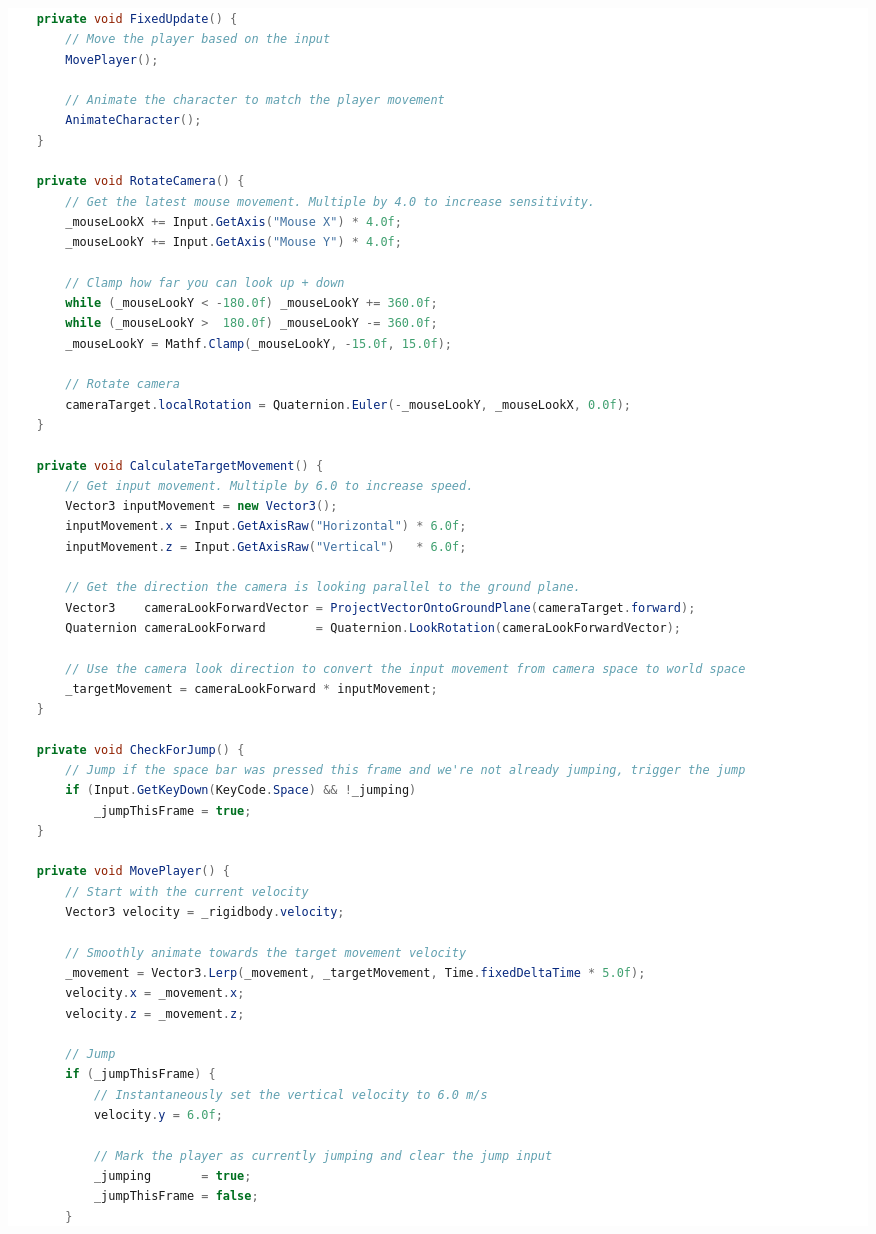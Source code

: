 ```csharp {18-19,44-45,109-138,147-152,154-160}
    private void FixedUpdate() {
        // Move the player based on the input
        MovePlayer();

        // Animate the character to match the player movement
        AnimateCharacter();
    }

    private void RotateCamera() {
        // Get the latest mouse movement. Multiple by 4.0 to increase sensitivity.
        _mouseLookX += Input.GetAxis("Mouse X") * 4.0f;
        _mouseLookY += Input.GetAxis("Mouse Y") * 4.0f;

        // Clamp how far you can look up + down
        while (_mouseLookY < -180.0f) _mouseLookY += 360.0f;
        while (_mouseLookY >  180.0f) _mouseLookY -= 360.0f;
        _mouseLookY = Mathf.Clamp(_mouseLookY, -15.0f, 15.0f);

        // Rotate camera
        cameraTarget.localRotation = Quaternion.Euler(-_mouseLookY, _mouseLookX, 0.0f);
    }

    private void CalculateTargetMovement() {
        // Get input movement. Multiple by 6.0 to increase speed.
        Vector3 inputMovement = new Vector3();
        inputMovement.x = Input.GetAxisRaw("Horizontal") * 6.0f;
        inputMovement.z = Input.GetAxisRaw("Vertical")   * 6.0f;

        // Get the direction the camera is looking parallel to the ground plane.
        Vector3    cameraLookForwardVector = ProjectVectorOntoGroundPlane(cameraTarget.forward);
        Quaternion cameraLookForward       = Quaternion.LookRotation(cameraLookForwardVector);

        // Use the camera look direction to convert the input movement from camera space to world space
        _targetMovement = cameraLookForward * inputMovement;
    }

    private void CheckForJump() {
        // Jump if the space bar was pressed this frame and we're not already jumping, trigger the jump
        if (Input.GetKeyDown(KeyCode.Space) && !_jumping)
            _jumpThisFrame = true;
    }

    private void MovePlayer() {
        // Start with the current velocity
        Vector3 velocity = _rigidbody.velocity;

        // Smoothly animate towards the target movement velocity
        _movement = Vector3.Lerp(_movement, _targetMovement, Time.fixedDeltaTime * 5.0f);
        velocity.x = _movement.x;
        velocity.z = _movement.z;

        // Jump
        if (_jumpThisFrame) {
            // Instantaneously set the vertical velocity to 6.0 m/s
            velocity.y = 6.0f;

            // Mark the player as currently jumping and clear the jump input
            _jumping       = true;
            _jumpThisFrame = false;
        }

```